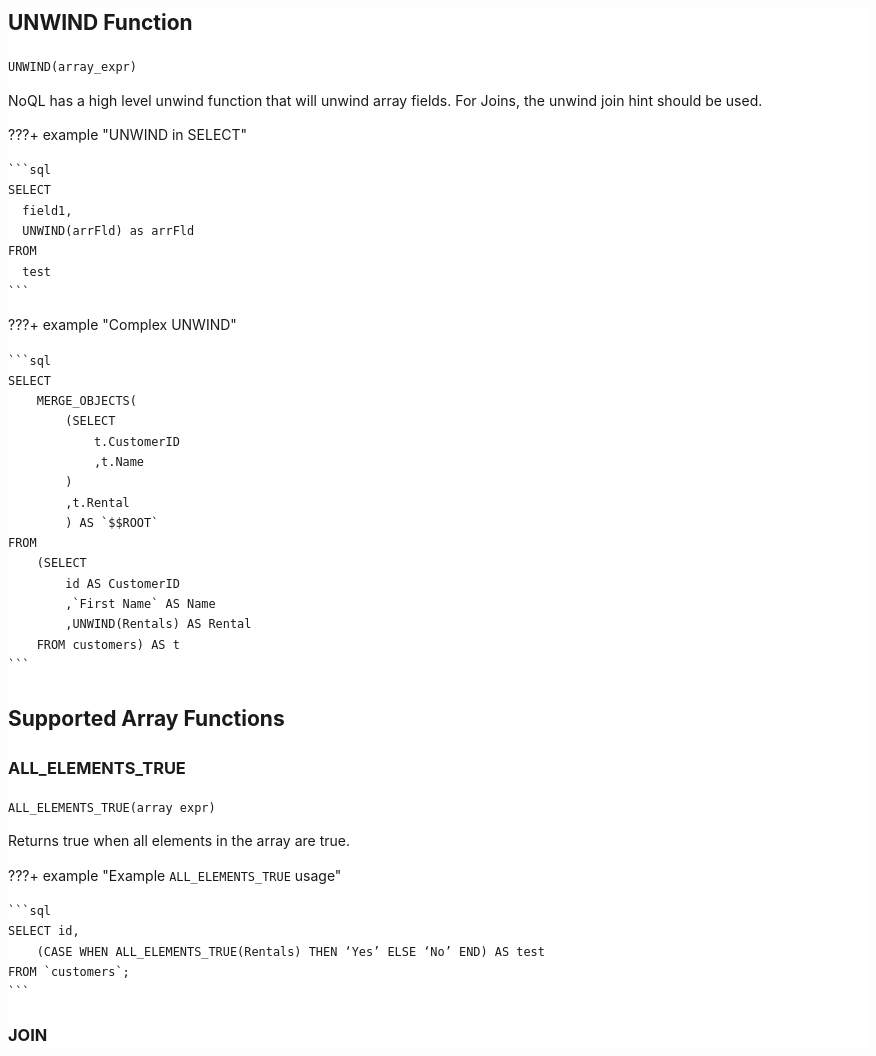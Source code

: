 ## UNWIND Function

`UNWIND(array_expr)`

NoQL has a high level unwind function that will unwind array fields. For Joins, the unwind join hint should be used.

???+ example "UNWIND in SELECT"

    ```sql
    SELECT
      field1,
      UNWIND(arrFld) as arrFld
    FROM
      test
    ```

???+ example "Complex UNWIND"

    ```sql
    SELECT
        MERGE_OBJECTS(
            (SELECT
                t.CustomerID
                ,t.Name
            )
            ,t.Rental
            ) AS `$$ROOT`
    FROM
        (SELECT
            id AS CustomerID
            ,`First Name` AS Name
            ,UNWIND(Rentals) AS Rental
        FROM customers) AS t
    ```

## Supported Array Functions

### ALL_ELEMENTS_TRUE

`ALL_ELEMENTS_TRUE(array expr)`

Returns true when all elements in the array are true.

???+ example "Example `ALL_ELEMENTS_TRUE` usage"

    ```sql
    SELECT id,
        (CASE WHEN ALL_ELEMENTS_TRUE(Rentals) THEN ‘Yes’ ELSE ‘No’ END) AS test
    FROM `customers`;
    ```

### JOIN
